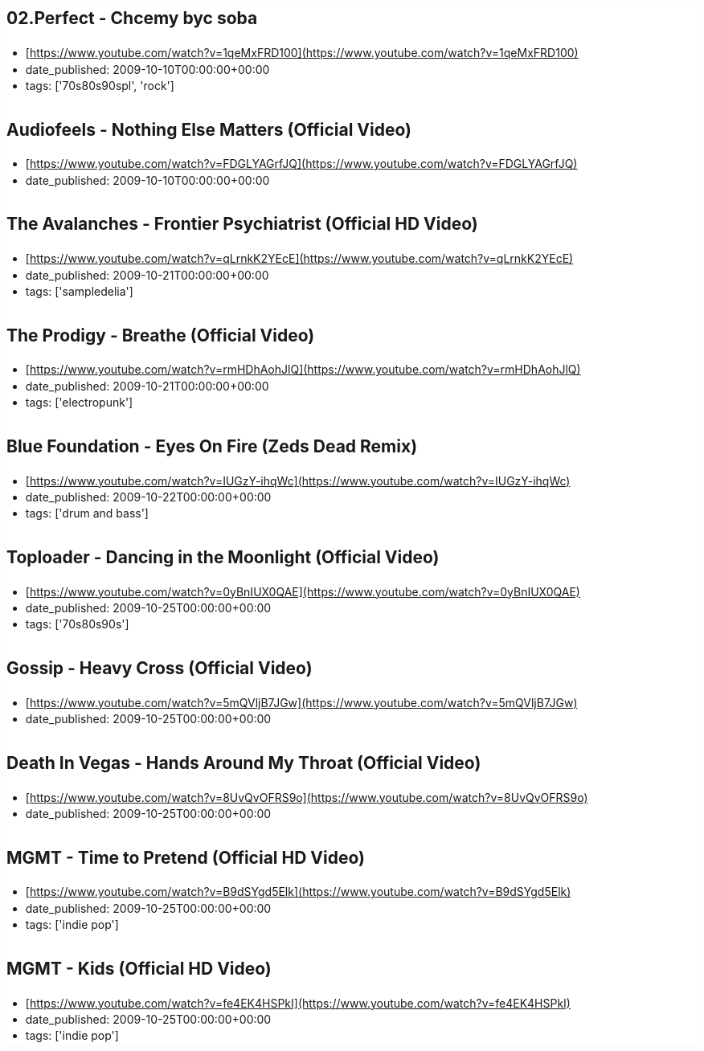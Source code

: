  ## 02.Perfect - Chcemy byc soba
 - [https://www.youtube.com/watch?v=1qeMxFRD100](https://www.youtube.com/watch?v=1qeMxFRD100)
 - date_published: 2009-10-10T00:00:00+00:00
 - tags: ['70s80s90spl', 'rock']

 ## Audiofeels - Nothing Else Matters (Official Video)
 - [https://www.youtube.com/watch?v=FDGLYAGrfJQ](https://www.youtube.com/watch?v=FDGLYAGrfJQ)
 - date_published: 2009-10-10T00:00:00+00:00

 ## The Avalanches - Frontier Psychiatrist (Official HD Video)
 - [https://www.youtube.com/watch?v=qLrnkK2YEcE](https://www.youtube.com/watch?v=qLrnkK2YEcE)
 - date_published: 2009-10-21T00:00:00+00:00
 - tags: ['sampledelia']

 ## The Prodigy - Breathe (Official Video)
 - [https://www.youtube.com/watch?v=rmHDhAohJlQ](https://www.youtube.com/watch?v=rmHDhAohJlQ)
 - date_published: 2009-10-21T00:00:00+00:00
 - tags: ['electropunk']

 ## Blue Foundation - Eyes On Fire (Zeds Dead Remix)
 - [https://www.youtube.com/watch?v=IUGzY-ihqWc](https://www.youtube.com/watch?v=IUGzY-ihqWc)
 - date_published: 2009-10-22T00:00:00+00:00
 - tags: ['drum and bass']

 ## Toploader - Dancing in the Moonlight (Official Video)
 - [https://www.youtube.com/watch?v=0yBnIUX0QAE](https://www.youtube.com/watch?v=0yBnIUX0QAE)
 - date_published: 2009-10-25T00:00:00+00:00
 - tags: ['70s80s90s']

 ## Gossip - Heavy Cross (Official Video)
 - [https://www.youtube.com/watch?v=5mQVljB7JGw](https://www.youtube.com/watch?v=5mQVljB7JGw)
 - date_published: 2009-10-25T00:00:00+00:00

 ## Death In Vegas - Hands Around My Throat (Official Video)
 - [https://www.youtube.com/watch?v=8UvQvOFRS9o](https://www.youtube.com/watch?v=8UvQvOFRS9o)
 - date_published: 2009-10-25T00:00:00+00:00

 ## MGMT - Time to Pretend (Official HD Video)
 - [https://www.youtube.com/watch?v=B9dSYgd5Elk](https://www.youtube.com/watch?v=B9dSYgd5Elk)
 - date_published: 2009-10-25T00:00:00+00:00
 - tags: ['indie pop']

 ## MGMT - Kids (Official HD Video)
 - [https://www.youtube.com/watch?v=fe4EK4HSPkI](https://www.youtube.com/watch?v=fe4EK4HSPkI)
 - date_published: 2009-10-25T00:00:00+00:00
 - tags: ['indie pop']
